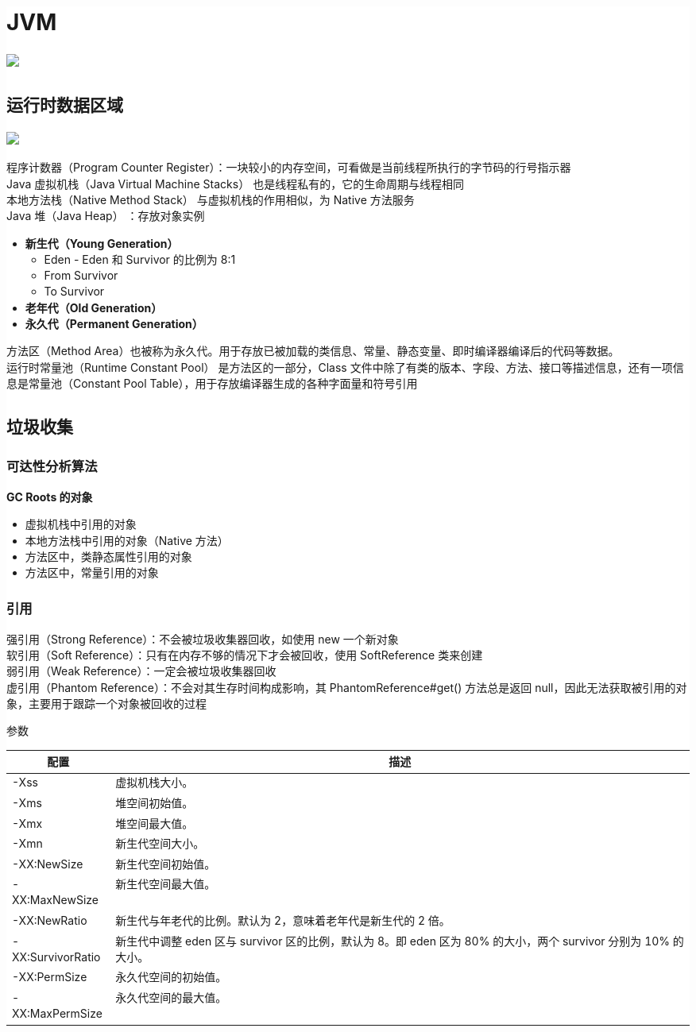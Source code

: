 



# JVM

![](https://raw.githubusercontent.com/dunwu/images/dev/cs/java/javacore/jvm/jvm-hotspot-key-components.png#crop=0&crop=0&crop=1&crop=1&from=url&id=KI4ZW&originHeight=720&originWidth=960&originalType=binary&ratio=1&rotation=0&showTitle=false&status=done&style=none&title=)

## 运行时数据区域
![](https://raw.githubusercontent.com/dunwu/images/dev/cs/java/javacore/jvm/jvm-memory-runtime-data-area.png#crop=0.0486&crop=0.0344&crop=0.9559&crop=0.9668&from=url&height=711&id=G6EqC&originHeight=784&originWidth=658&originalType=binary&ratio=1&rotation=0&showTitle=false&status=done&style=none&title=&width=597)


程序计数器（Program Counter Register）：一块较小的内存空间，可看做是当前线程所执行的字节码的行号指示器  <br />  Java 虚拟机栈（Java Virtual Machine Stacks） 也是线程私有的，它的生命周期与线程相同  <br />  本地方法栈（Native Method Stack） 与虚拟机栈的作用相似，为 Native 方法服务  <br />  Java 堆（Java Heap） ：存放对象实例

- **新生代（Young Generation）**
   - Eden - Eden 和 Survivor 的比例为 8:1
   - From Survivor
   - To Survivor
- **老年代（Old Generation）**
- **永久代（Permanent Generation）**

方法区（Method Area）也被称为永久代。用于存放已被加载的类信息、常量、静态变量、即时编译器编译后的代码等数据。  <br />  运行时常量池（Runtime Constant Pool） 是方法区的一部分，Class 文件中除了有类的版本、字段、方法、接口等描述信息，还有一项信息是常量池（Constant Pool Table），用于存放编译器生成的各种字面量和符号引用



## 垃圾收集

### 可达性分析算法
**GC Roots 的对象**

- 虚拟机栈中引用的对象
- 本地方法栈中引用的对象（Native 方法）
- 方法区中，类静态属性引用的对象
- 方法区中，常量引用的对象



### 引用
强引用（Strong Reference）：不会被垃圾收集器回收，如使用 new 一个新对象  <br />  软引用（Soft Reference）：只有在内存不够的情况下才会被回收，使用 SoftReference 类来创建  <br />  弱引用（Weak Reference）：一定会被垃圾收集器回收  <br />  虚引用（Phantom Reference）：不会对其生存时间构成影响，其 PhantomReference#get() 方法总是返回 null，因此无法获取被引用的对象，主要用于跟踪一个对象被回收的过程


参数

| 配置 | 描述 |
| --- | --- |
| -Xss | 虚拟机栈大小。 |
| -Xms | 堆空间初始值。 |
| -Xmx | 堆空间最大值。 |
| -Xmn | 新生代空间大小。 |
| -XX:NewSize | 新生代空间初始值。 |
| -XX:MaxNewSize | 新生代空间最大值。 |
| -XX:NewRatio | 新生代与年老代的比例。默认为 2，意味着老年代是新生代的 2 倍。 |
| -XX:SurvivorRatio | 新生代中调整 eden 区与 survivor 区的比例，默认为 8。即 eden 区为 80% 的大小，两个 survivor 分别为 10% 的大小。 |
| -XX:PermSize | 永久代空间的初始值。 |
| -XX:MaxPermSize | 永久代空间的最大值。 |
